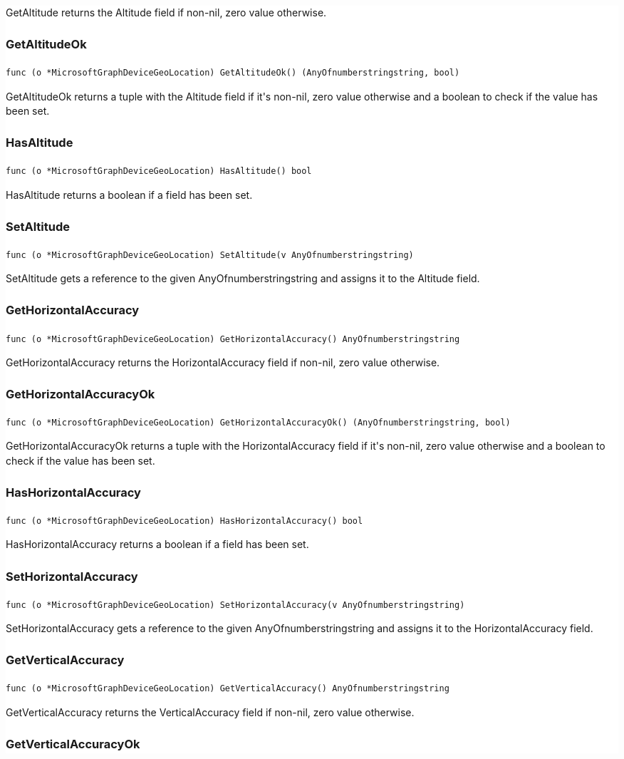 GetAltitude returns the Altitude field if non-nil, zero value otherwise.

### GetAltitudeOk

`func (o *MicrosoftGraphDeviceGeoLocation) GetAltitudeOk() (AnyOfnumberstringstring, bool)`

GetAltitudeOk returns a tuple with the Altitude field if it's non-nil, zero value otherwise
and a boolean to check if the value has been set.

### HasAltitude

`func (o *MicrosoftGraphDeviceGeoLocation) HasAltitude() bool`

HasAltitude returns a boolean if a field has been set.

### SetAltitude

`func (o *MicrosoftGraphDeviceGeoLocation) SetAltitude(v AnyOfnumberstringstring)`

SetAltitude gets a reference to the given AnyOfnumberstringstring and assigns it to the Altitude field.

### GetHorizontalAccuracy

`func (o *MicrosoftGraphDeviceGeoLocation) GetHorizontalAccuracy() AnyOfnumberstringstring`

GetHorizontalAccuracy returns the HorizontalAccuracy field if non-nil, zero value otherwise.

### GetHorizontalAccuracyOk

`func (o *MicrosoftGraphDeviceGeoLocation) GetHorizontalAccuracyOk() (AnyOfnumberstringstring, bool)`

GetHorizontalAccuracyOk returns a tuple with the HorizontalAccuracy field if it's non-nil, zero value otherwise
and a boolean to check if the value has been set.

### HasHorizontalAccuracy

`func (o *MicrosoftGraphDeviceGeoLocation) HasHorizontalAccuracy() bool`

HasHorizontalAccuracy returns a boolean if a field has been set.

### SetHorizontalAccuracy

`func (o *MicrosoftGraphDeviceGeoLocation) SetHorizontalAccuracy(v AnyOfnumberstringstring)`

SetHorizontalAccuracy gets a reference to the given AnyOfnumberstringstring and assigns it to the HorizontalAccuracy field.

### GetVerticalAccuracy

`func (o *MicrosoftGraphDeviceGeoLocation) GetVerticalAccuracy() AnyOfnumberstringstring`

GetVerticalAccuracy returns the VerticalAccuracy field if non-nil, zero value otherwise.

### GetVerticalAccuracyOk
